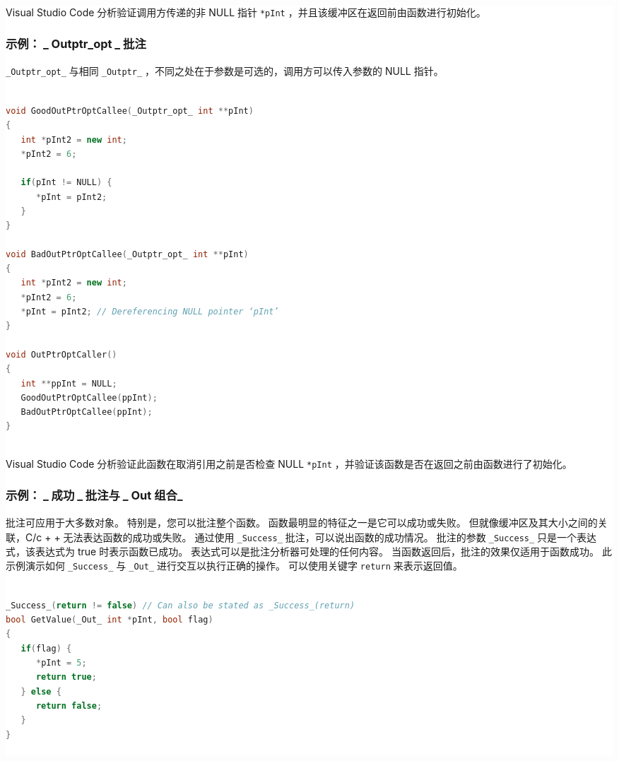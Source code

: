  Visual Studio Code 分析验证调用方传递的非 NULL 指针 `*pInt` ，并且该缓冲区在返回前由函数进行初始化。  
  
### <a name="example-the-_outptr_opt_-annotation"></a>示例： \_ Outptr_opt \_ 批注  
 `_Outptr_opt_` 与相同 `_Outptr_` ，不同之处在于参数是可选的，调用方可以传入参数的 NULL 指针。  
  
```cpp  
  
void GoodOutPtrOptCallee(_Outptr_opt_ int **pInt)  
{  
   int *pInt2 = new int;  
   *pInt2 = 6;  
  
   if(pInt != NULL) {  
      *pInt = pInt2;  
   }  
}  
  
void BadOutPtrOptCallee(_Outptr_opt_ int **pInt)  
{  
   int *pInt2 = new int;  
   *pInt2 = 6;  
   *pInt = pInt2; // Dereferencing NULL pointer ‘pInt’  
}  
  
void OutPtrOptCaller()  
{  
   int **ppInt = NULL;  
   GoodOutPtrOptCallee(ppInt);  
   BadOutPtrOptCallee(ppInt);  
}  
  
```  
  
 Visual Studio Code 分析验证此函数在取消引用之前是否检查 NULL `*pInt` ，并验证该函数是否在返回之前由函数进行了初始化。  
  
### <a name="example-the-_success_-annotation-in-combination-with-_out_"></a>示例： \_ 成功 \_ 批注与 \_ Out 组合\_  
 批注可应用于大多数对象。  特别是，您可以批注整个函数。  函数最明显的特征之一是它可以成功或失败。 但就像缓冲区及其大小之间的关联，C/c + + 无法表达函数的成功或失败。 通过使用 `_Success_` 批注，可以说出函数的成功情况。  批注的参数 `_Success_` 只是一个表达式，该表达式为 true 时表示函数已成功。 表达式可以是批注分析器可处理的任何内容。 当函数返回后，批注的效果仅适用于函数成功。 此示例演示如何 `_Success_` 与 `_Out_` 进行交互以执行正确的操作。 可以使用关键字 `return` 来表示返回值。  
  
```cpp  
  
_Success_(return != false) // Can also be stated as _Success_(return)  
bool GetValue(_Out_ int *pInt, bool flag)  
{  
   if(flag) {  
      *pInt = 5;  
      return true;  
   } else {  
      return false;  
   }  
}  
  
```  
  
